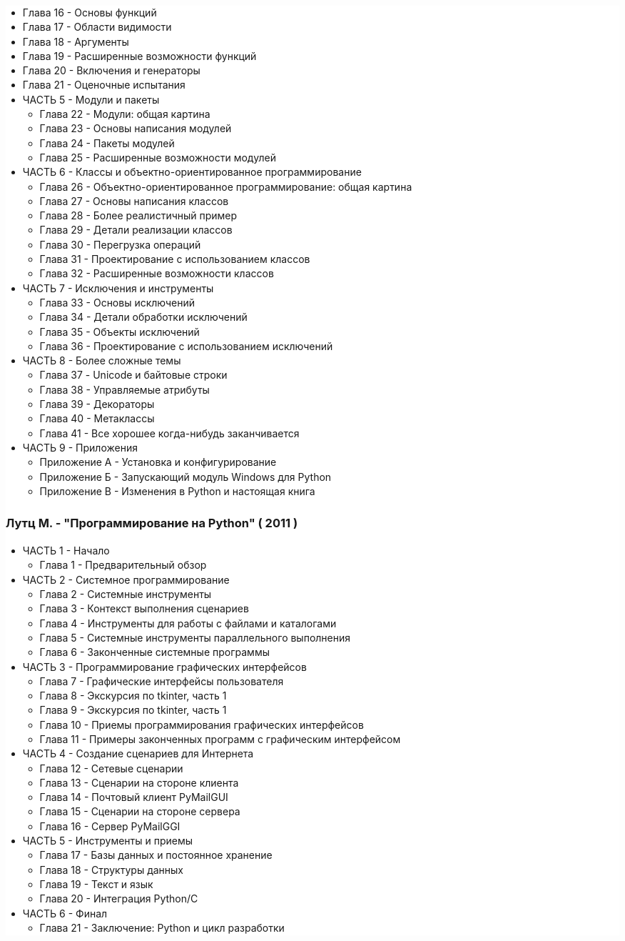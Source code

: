   * Глава 16 - Основы функций
  * Глава 17 - Области видимости
  * Глава 18 - Аргументы
  * Глава 19 - Расширенные возможности функций
  * Глава 20 - Включения и генераторы
  * Глава 21 - Оценочные испытания
* ЧАСТЬ 5 - Модули и пакеты
  * Глава 22 - Модули: общая картина
  * Глава 23 - Основы написания модулей
  * Глава 24 - Пакеты модулей
  * Глава 25 - Расширенные возможности модулей
* ЧАСТЬ 6 - Классы и объектно-ориентированное программирование
  * Глава 26 - Объектно-ориентированное программирование: общая картина
  * Глава 27 - Основы написания классов
  * Глава 28 - Более реалистичный пример
  * Глава 29 - Детали реализации классов
  * Глава 30 - Перегрузка операций
  * Глава 31 - Проектирование с использованием классов
  * Глава 32 - Расширенные возможности классов
* ЧАСТЬ 7 - Исключения и инструменты
  * Глава 33 - Основы исключений
  * Глава 34 - Детали обработки исключений
  * Глава 35 - Объекты исключений
  * Глава 36 - Проектирование с использованием исключений
* ЧАСТЬ 8 - Более сложные темы
  * Глава 37 - Unicode и байтовые строки
  * Глава 38 - Управляемые атрибуты
  * Глава 39 - Декораторы
  * Глава 40 - Метаклассы
  * Глава 41 - Все хорошее когда-нибудь заканчивается
* ЧАСТЬ 9 - Приложения
  * Приложение А - Установка и конфигурирование
  * Приложение Б - Запускающий модуль Windows для Python
  * Приложение В - Изменения в Python и настоящая книга

### Лутц М. - "Программирование на Python" ( 2011 )

* ЧАСТЬ 1 - Начало
  * Глава 1 - Предварительный обзор
* ЧАСТЬ 2 - Системное программирование
  * Глава 2 - Системные инструменты
  * Глава 3 - Контекст выполнения сценариев
  * Глава 4 - Инструменты для работы с файлами и каталогами
  * Глава 5 - Системные инструменты параллельного выполнения
  * Глава 6 - Законченные системные программы
* ЧАСТЬ 3 - Программирование графических интерфейсов
  * Глава 7 - Графические интерфейсы пользователя
  * Глава 8 - Экскурсия по tkinter, часть 1
  * Глава 9 - Экскурсия по tkinter, часть 1
  * Глава 10 - Приемы программирования графических интерфейсов
  * Глава 11 - Примеры законченных программ с графическим интерфейсом
* ЧАСТЬ 4 - Создание сценариев для Интернета
  * Глава 12 - Сетевые сценарии
  * Глава 13 - Сценарии на стороне клиента
  * Глава 14 - Почтовый клиент PyMailGUI
  * Глава 15 - Сценарии на стороне сервера
  * Глава 16 - Сервер PyMailGGI
* ЧАСТЬ 5 - Инструменты и приемы
  * Глава 17 - Базы данных и постоянное хранение
  * Глава 18 - Структуры данных
  * Глава 19 - Текст и язык
  * Глава 20 - Интеграция Python/C
* ЧАСТЬ 6 - Финал
  * Глава 21 - Заключение: Python и цикл разработки